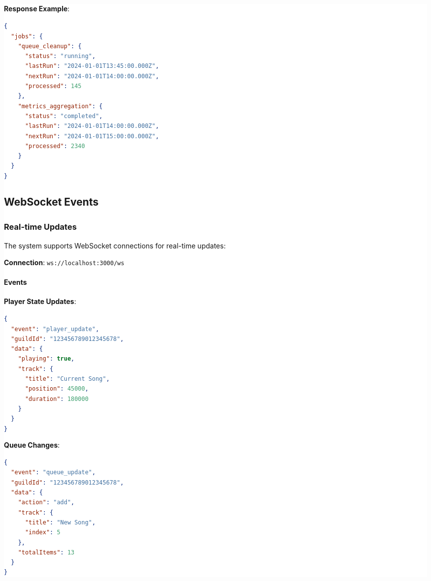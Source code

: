 **Response Example**:
```json
{
  "jobs": {
    "queue_cleanup": {
      "status": "running",
      "lastRun": "2024-01-01T13:45:00.000Z",
      "nextRun": "2024-01-01T14:00:00.000Z",
      "processed": 145
    },
    "metrics_aggregation": {
      "status": "completed",
      "lastRun": "2024-01-01T14:00:00.000Z", 
      "nextRun": "2024-01-01T15:00:00.000Z",
      "processed": 2340
    }
  }
}
```

## WebSocket Events

### Real-time Updates

The system supports WebSocket connections for real-time updates:

**Connection**: `ws://localhost:3000/ws`

#### Events

**Player State Updates**:
```json
{
  "event": "player_update",
  "guildId": "123456789012345678",
  "data": {
    "playing": true,
    "track": {
      "title": "Current Song",
      "position": 45000,
      "duration": 180000
    }
  }
}
```

**Queue Changes**:
```json
{
  "event": "queue_update", 
  "guildId": "123456789012345678",
  "data": {
    "action": "add",
    "track": {
      "title": "New Song",
      "index": 5
    },
    "totalItems": 13
  }
}
```
